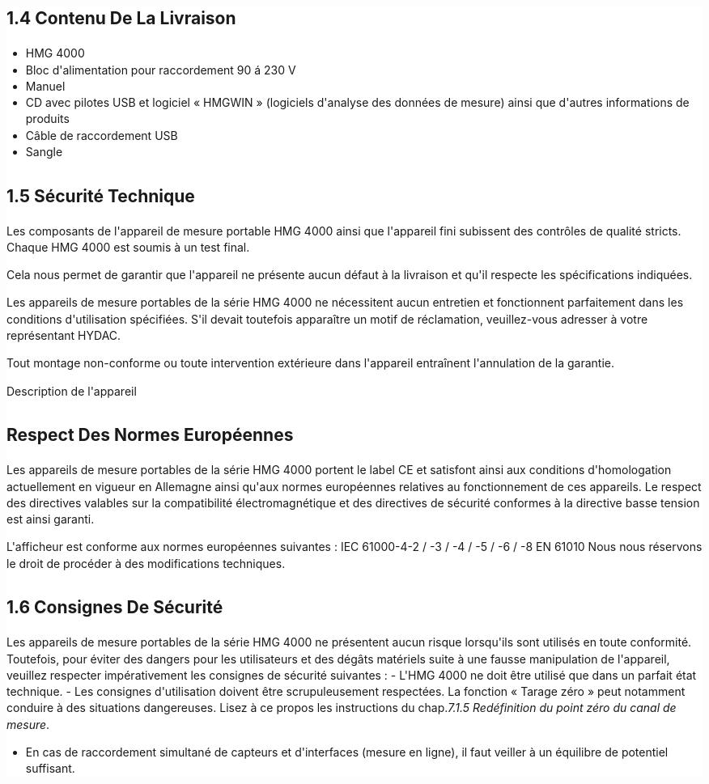 ## 1.4 Contenu De La Livraison

- HMG 4000 
- Bloc d'alimentation pour raccordement 90 á 230 V 
- Manuel 
- CD avec pilotes USB et logiciel « HMGWIN » 
(logiciels d'analyse des données de mesure) 
ainsi que d'autres informations de produits 
- Câble de raccordement USB 
- Sangle 

## 1.5 Sécurité Technique

Les composants de l'appareil de mesure portable HMG 4000 ainsi que l'appareil fini subissent des contrôles de qualité stricts. Chaque HMG 4000 est soumis à un test final. 

Cela nous permet de garantir que l'appareil ne présente aucun défaut à la livraison et qu'il respecte les spécifications indiquées. 

Les appareils de mesure portables de la série HMG 4000 ne nécessitent aucun entretien et fonctionnent parfaitement dans les conditions d'utilisation spécifiées. S'il devait toutefois apparaître un motif de réclamation, veuillez-vous adresser à votre représentant HYDAC. 

Tout montage non-conforme ou toute intervention extérieure dans l'appareil entraînent l'annulation de la garantie. 

Description de l'appareil 

## Respect Des Normes Européennes

Les appareils de mesure portables de la série HMG 4000 portent le label CE et satisfont ainsi aux conditions d'homologation actuellement en vigueur en Allemagne ainsi qu'aux normes européennes relatives au fonctionnement de ces appareils. Le respect des directives valables sur la compatibilité électromagnétique et des directives de sécurité conformes à la directive basse tension est ainsi garanti. 

L'afficheur est conforme aux normes européennes suivantes : 
IEC 61000-4-2 / -3 / -4 / -5 / -6 / -8 EN 61010 Nous nous réservons le droit de procéder à des modifications techniques. 

## 1.6 Consignes De Sécurité

Les appareils de mesure portables de la série HMG 4000 ne présentent aucun risque lorsqu'ils sont utilisés en toute conformité. Toutefois, pour éviter des dangers pour les utilisateurs et des dégâts matériels suite à une fausse manipulation de l'appareil, veuillez respecter impérativement les consignes de sécurité suivantes : - L'HMG 4000 ne doit être utilisé que dans un parfait état technique. - Les consignes d'utilisation doivent être scrupuleusement respectées. La fonction 
« Tarage zéro » peut notamment conduire à des situations dangereuses. Lisez à ce propos les instructions du chap.*7.1.5 Redéfinition du point zéro du canal de mesure*. 

- En cas de raccordement simultané de capteurs et d'interfaces (mesure en ligne), il faut veiller à un équilibre de potentiel suffisant. 
